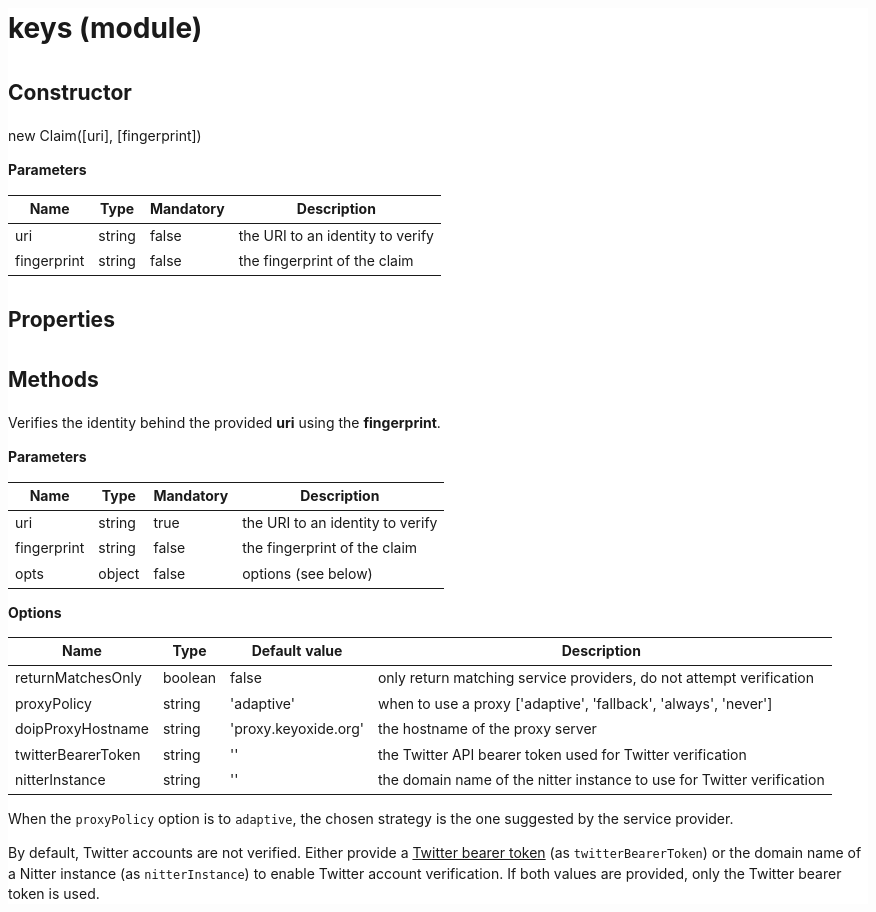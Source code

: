 # keys (module)

## Constructor

new Claim([uri], [fingerprint])

**Parameters**

| Name        | Type   | Mandatory | Description                      |
| ----------- | ------ | --------- | -------------------------------- |
| uri         | string | false     | the URI to an identity to verify |
| fingerprint | string | false     | the fingerprint of the claim     |

## Properties

## Methods

Verifies the identity behind the provided **uri** using the **fingerprint**.

**Parameters**

| Name        | Type   | Mandatory | Description                      |
| ----------- | ------ | --------- | -------------------------------- |
| uri         | string | true      | the URI to an identity to verify |
| fingerprint | string | false     | the fingerprint of the claim     |
| opts        | object | false     | options (see below)              |

**Options**

| Name               | Type    | Default value        | Description                                                            |
| ------------------ | ------- | -------------------- | ---------------------------------------------------------------------- |
| returnMatchesOnly  | boolean | false                | only return matching service providers, do not attempt verification    |
| proxyPolicy        | string  | 'adaptive'           | when to use a proxy ['adaptive', 'fallback', 'always', 'never']        |
| doipProxyHostname  | string  | 'proxy.keyoxide.org' | the hostname of the proxy server                                       |
| twitterBearerToken | string  | ''                   | the Twitter API bearer token used for Twitter verification             |
| nitterInstance     | string  | ''                   | the domain name of the nitter instance to use for Twitter verification |

When the `proxyPolicy` option is to `adaptive`, the chosen strategy is
the one suggested by the service provider.

By default, Twitter accounts are not verified. Either provide a
[Twitter bearer token](https://developer.twitter.com/en/docs/authentication/oauth-2-0/bearer-tokens)
(as `twitterBearerToken`) or the domain name of a Nitter instance (as
`nitterInstance`) to enable Twitter account verification. If both values are
provided, only the Twitter bearer token is used.
